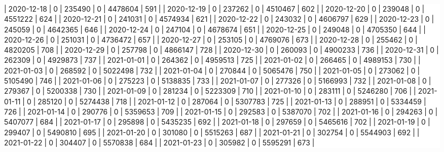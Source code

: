 | 2020-12-18 | 0 | 235490 | 0 | 4478604 | 591 |
| 2020-12-19 | 0 | 237262 | 0 | 4510467 | 602 |
| 2020-12-20 | 0 | 239048 | 0 | 4551222 | 624 |
| 2020-12-21 | 0 | 241031 | 0 | 4574934 | 621 |
| 2020-12-22 | 0 | 243032 | 0 | 4606797 | 629 |
| 2020-12-23 | 0 | 245059 | 0 | 4642365 | 646 |
| 2020-12-24 | 0 | 247104 | 0 | 4678674 | 651 |
| 2020-12-25 | 0 | 249048 | 0 | 4705350 | 644 |
| 2020-12-26 | 0 | 251031 | 0 | 4736472 | 657 |
| 2020-12-27 | 0 | 253105 | 0 | 4769076 | 673 |
| 2020-12-28 | 0 | 255462 | 0 | 4820205 | 708 |
| 2020-12-29 | 0 | 257798 | 0 | 4866147 | 728 |
| 2020-12-30 | 0 | 260093 | 0 | 4900233 | 736 |
| 2020-12-31 | 0 | 262309 | 0 | 4929873 | 737 |
| 2021-01-01 | 0 | 264362 | 0 | 4959513 | 725 |
| 2021-01-02 | 0 | 266465 | 0 | 4989153 | 730 |
| 2021-01-03 | 0 | 268592 | 0 | 5022498 | 732 |
| 2021-01-04 | 0 | 270844 | 0 | 5065476 | 750 |
| 2021-01-05 | 0 | 273062 | 0 | 5105490 | 746 |
| 2021-01-06 | 0 | 275223 | 0 | 5138835 | 733 |
| 2021-01-07 | 0 | 277326 | 0 | 5166993 | 732 |
| 2021-01-08 | 0 | 279367 | 0 | 5200338 | 730 |
| 2021-01-09 | 0 | 281234 | 0 | 5223309 | 710 |
| 2021-01-10 | 0 | 283111 | 0 | 5246280 | 706 |
| 2021-01-11 | 0 | 285120 | 0 | 5274438 | 718 |
| 2021-01-12 | 0 | 287064 | 0 | 5307783 | 725 |
| 2021-01-13 | 0 | 288951 | 0 | 5334459 | 726 |
| 2021-01-14 | 0 | 290776 | 0 | 5359653 | 709 |
| 2021-01-15 | 0 | 292583 | 0 | 5387070 | 702 |
| 2021-01-16 | 0 | 294263 | 0 | 5407077 | 684 |
| 2021-01-17 | 0 | 295898 | 0 | 5435235 | 692 |
| 2021-01-18 | 0 | 297659 | 0 | 5465616 | 702 |
| 2021-01-19 | 0 | 299407 | 0 | 5490810 | 695 |
| 2021-01-20 | 0 | 301080 | 0 | 5515263 | 687 |
| 2021-01-21 | 0 | 302754 | 0 | 5544903 | 692 |
| 2021-01-22 | 0 | 304407 | 0 | 5570838 | 684 |
| 2021-01-23 | 0 | 305982 | 0 | 5595291 | 673 |